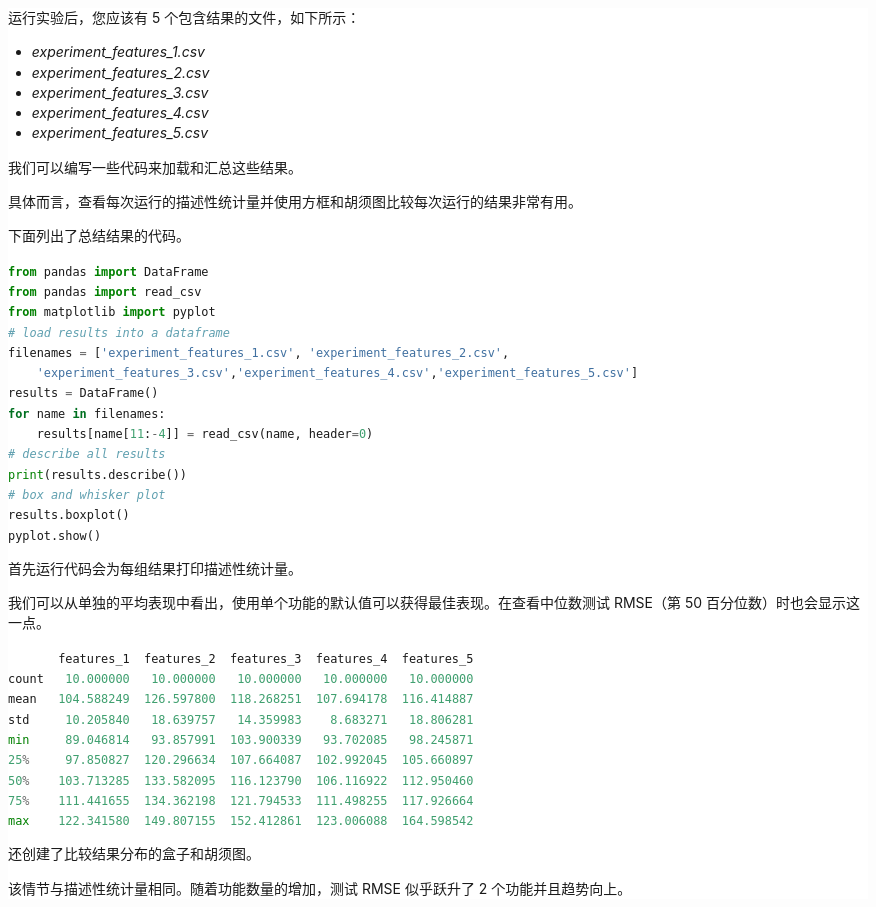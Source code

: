 运行实验后，您应该有 5 个包含结果的文件，如下所示：

*   _experiment_features_1.csv_
*   _experiment_features_2.csv_
*   _experiment_features_3.csv_
*   _experiment_features_4.csv_
*   _experiment_features_5.csv_

我们可以编写一些代码来加载和汇总这些结果。

具体而言，查看每次运行的描述性统计量并使用方框和胡须图比较每次运行的结果非常有用。

下面列出了总结结果的代码。

```py
from pandas import DataFrame
from pandas import read_csv
from matplotlib import pyplot
# load results into a dataframe
filenames = ['experiment_features_1.csv', 'experiment_features_2.csv',
	'experiment_features_3.csv','experiment_features_4.csv','experiment_features_5.csv']
results = DataFrame()
for name in filenames:
	results[name[11:-4]] = read_csv(name, header=0)
# describe all results
print(results.describe())
# box and whisker plot
results.boxplot()
pyplot.show()
```

首先运行代码会为每组结果打印描述性统计量。

我们可以从单独的平均表现中看出，使用单个功能的默认值可以获得最佳表现。在查看中位数测试 RMSE（第 50 百分位数）时也会显示这一点。

```py
       features_1  features_2  features_3  features_4  features_5
count   10.000000   10.000000   10.000000   10.000000   10.000000
mean   104.588249  126.597800  118.268251  107.694178  116.414887
std     10.205840   18.639757   14.359983    8.683271   18.806281
min     89.046814   93.857991  103.900339   93.702085   98.245871
25%     97.850827  120.296634  107.664087  102.992045  105.660897
50%    103.713285  133.582095  116.123790  106.116922  112.950460
75%    111.441655  134.362198  121.794533  111.498255  117.926664
max    122.341580  149.807155  152.412861  123.006088  164.598542
```

还创建了比较结果分布的盒子和胡须图。

该情节与描述性统计量相同。随着功能数量的增加，测试 RMSE 似乎跃升了 2 个功能并且趋势向上。
